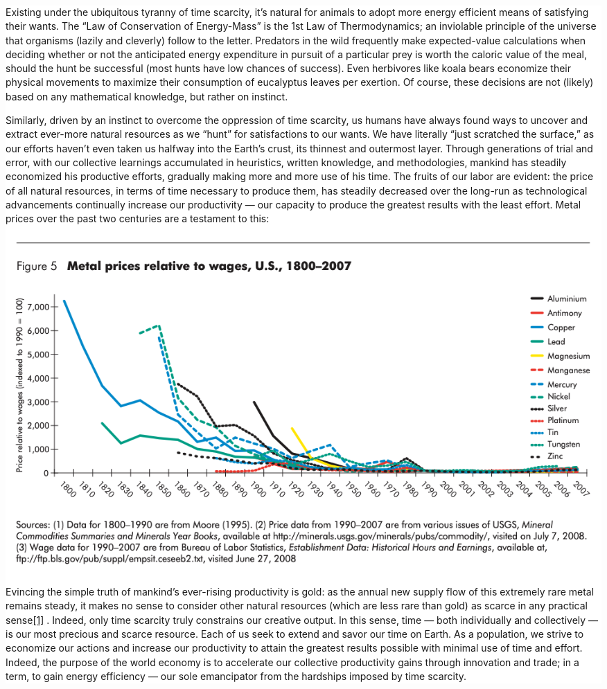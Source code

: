 Existing under the ubiquitous tyranny of time scarcity, it’s natural for animals to adopt more energy efficient means of satisfying their wants. The “Law of Conservation of Energy-Mass” is the 1st Law of Thermodynamics; an inviolable principle of the universe that organisms (lazily and cleverly) follow to the letter. Predators in the wild frequently make expected-value calculations when deciding whether or not the anticipated energy expenditure in pursuit of a particular prey is worth the caloric value of the meal, should the hunt be successful (most hunts have low chances of success). Even herbivores like koala bears economize their physical movements to maximize their consumption of eucalyptus leaves per exertion. Of course, these decisions are not (likely) based on any mathematical knowledge, but rather on instinct.

Similarly, driven by an instinct to overcome the oppression of time scarcity, us humans have always found ways to uncover and extract ever-more natural resources as we “hunt” for satisfactions to our wants. We have literally “just scratched the surface,” as our efforts haven’t even taken us halfway into the Earth’s crust, its thinnest and outermost layer. Through generations of trial and error, with our collective learnings accumulated in heuristics, written knowledge, and methodologies, mankind has steadily economized his productive efforts, gradually making more and more use of his time. The fruits of our labor are evident: the price of all natural resources, in terms of time necessary to produce them, has steadily decreased over the long-run as technological advancements continually increase our productivity — our capacity to produce the greatest results with the least effort. Metal prices over the past two centuries are a testament to this:

![](/assets/images/cy19/cy19m12/rb-4.png)

Evincing the simple truth of mankind’s ever-rising productivity is gold: as the annual new supply flow of this extremely rare metal remains steady, it makes no sense to consider other natural resources (which are less rare than gold) as scarce in any practical sense[\[1\]](https://medium.com/the-bitcoin-times/bitcoin-and-the-tyranny-of-time-scarcity-1d1550dfd8b0#_msocom_1) . Indeed, only time scarcity truly constrains our creative output. In this sense, time — both individually and collectively — is our most precious and scarce resource. Each of us seek to extend and savor our time on Earth. As a population, we strive to economize our actions and increase our productivity to attain the greatest results possible with minimal use of time and effort. Indeed, the purpose of the world economy is to accelerate our collective productivity gains through innovation and trade; in a term, to gain energy efficiency — our sole emancipator from the hardships imposed by time scarcity.
